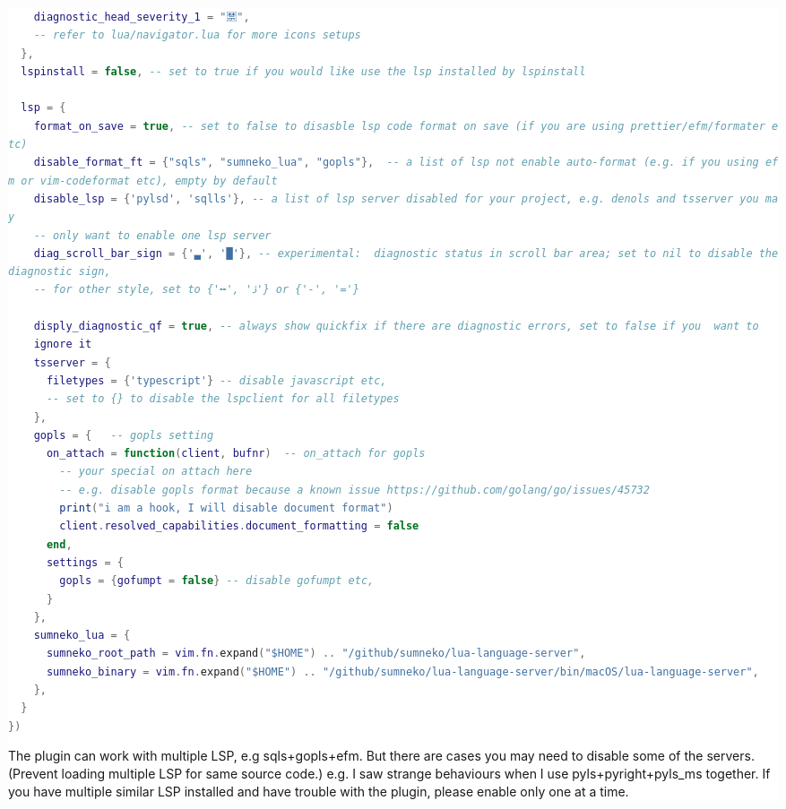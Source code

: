 ```lua
    diagnostic_head_severity_1 = "🈲",
    -- refer to lua/navigator.lua for more icons setups
  },
  lspinstall = false, -- set to true if you would like use the lsp installed by lspinstall

  lsp = {
    format_on_save = true, -- set to false to disasble lsp code format on save (if you are using prettier/efm/formater etc)
    disable_format_ft = {"sqls", "sumneko_lua", "gopls"},  -- a list of lsp not enable auto-format (e.g. if you using efm or vim-codeformat etc), empty by default
    disable_lsp = {'pylsd', 'sqlls'}, -- a list of lsp server disabled for your project, e.g. denols and tsserver you may
    -- only want to enable one lsp server
    diag_scroll_bar_sign = {'▃', '█'}, -- experimental:  diagnostic status in scroll bar area; set to nil to disable the diagnostic sign,
    -- for other style, set to {'╍', 'ﮆ'} or {'-', '='}

    disply_diagnostic_qf = true, -- always show quickfix if there are diagnostic errors, set to false if you  want to
    ignore it
    tsserver = {
      filetypes = {'typescript'} -- disable javascript etc,
      -- set to {} to disable the lspclient for all filetypes
    },
    gopls = {   -- gopls setting
      on_attach = function(client, bufnr)  -- on_attach for gopls
        -- your special on attach here
        -- e.g. disable gopls format because a known issue https://github.com/golang/go/issues/45732
        print("i am a hook, I will disable document format")
        client.resolved_capabilities.document_formatting = false
      end,
      settings = {
        gopls = {gofumpt = false} -- disable gofumpt etc,
      }
    },
    sumneko_lua = {
      sumneko_root_path = vim.fn.expand("$HOME") .. "/github/sumneko/lua-language-server",
      sumneko_binary = vim.fn.expand("$HOME") .. "/github/sumneko/lua-language-server/bin/macOS/lua-language-server",
    },
  }
})


```

The plugin can work with multiple LSP, e.g  sqls+gopls+efm.  But there are cases you may need to disable some of the
servers.  (Prevent loading multiple LSP for same source code.)  e.g. I saw strange behaviours when I use pyls+pyright+pyls_ms
together. If you have multiple similar LSP installed and have trouble with the plugin, please enable only one at a time.
